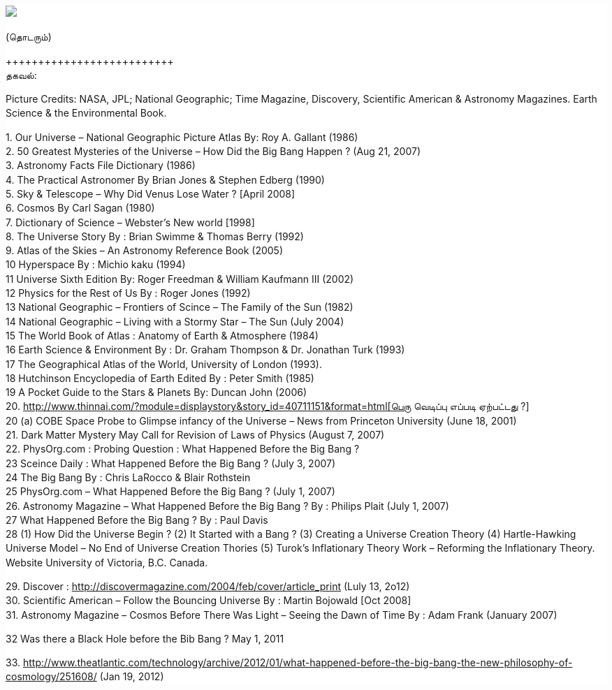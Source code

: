 ![](https://jayabarathan.files.wordpress.com/2012/07/big-bang-theory.jpg?w=584)

(தொடரும்)

++++++++++++++++++++++++++  
தகவல்:

Picture Credits: NASA, JPL; National Geographic; Time Magazine, Discovery, Scientific American & Astronomy Magazines. Earth Science & the Environmental Book.

1\. Our Universe – National Geographic Picture Atlas By: Roy A. Gallant (1986)  
2\. 50 Greatest Mysteries of the Universe – How Did the Big Bang Happen ? (Aug 21, 2007)  
3\. Astronomy Facts File Dictionary (1986)  
4\. The Practical Astronomer By Brian Jones & Stephen Edberg (1990)  
5\. Sky & Telescope – Why Did Venus Lose Water ? [April 2008]  
6\. Cosmos By Carl Sagan (1980)  
7\. Dictionary of Science – Webster’s New world [1998]  
8\. The Universe Story By : Brian Swimme & Thomas Berry (1992)  
9\. Atlas of the Skies – An Astronomy Reference Book (2005)  
10 Hyperspace By : Michio kaku (1994)  
11 Universe Sixth Edition By: Roger Freedman & William Kaufmann III (2002)  
12 Physics for the Rest of Us By : Roger Jones (1992)  
13 National Geographic – Frontiers of Scince – The Family of the Sun (1982)  
14 National Geographic – Living with a Stormy Star – The Sun (July 2004)  
15 The World Book of Atlas : Anatomy of Earth & Atmosphere (1984)  
16 Earth Science & Environment By : Dr. Graham Thompson & Dr. Jonathan Turk (1993)  
17 The Geographical Atlas of the World, University of London (1993).  
18 Hutchinson Encyclopedia of Earth Edited By : Peter Smith (1985)  
19 A Pocket Guide to the Stars & Planets By: Duncan John (2006)  
20\. http://www.thinnai.com/?module=displaystory&story_id=40711151&format=html[பெரு வெடிப்பு எப்படி ஏற்பட்டது ?]  
20 (a) COBE Space Probe to Glimpse infancy of the Universe – News from Princeton University (June 18, 2001)  
21\. Dark Matter Mystery May Call for Revision of Laws of Physics (August 7, 2007)  
22\. PhysOrg.com : Probing Question : What Happened Before the Big Bang ?  
23 Sceince Daily : What Happened Before the Big Bang ? (July 3, 2007)  
24 The Big Bang By : Chris LaRocco & Blair Rothstein  
25 PhysOrg.com – What Happened Before the Big Bang ? (July 1, 2007)  
26\. Astronomy Magazine – What Happened Before the Big Bang ? By : Philips Plait (July 1, 2007)  
27 What Happened Before the Big Bang ? By : Paul Davis  
28 (1) How Did the Universe Begin ? (2) It Started with a Bang ? (3) Creating a Universe Creation Theory (4) Hartle-Hawking Universe Model – No End of Universe Creation Thories (5) Turok’s Inflationary Theory Work – Reforming the Inflationary Theory. Website University of Victoria, B.C. Canada.

29\. Discover : http://discovermagazine.com/2004/feb/cover/article_print (Luly 13, 2o12)  
30\. Scientific American – Follow the Bouncing Universe By : Martin Bojowald [Oct 2008]  
31\. Astronomy Magazine – Cosmos Before There Was Light – Seeing the Dawn of Time By : Adam Frank (January 2007)

32 Was there a Black Hole before the Bib Bang ? May 1, 2011

33\. http://www.theatlantic.com/technology/archive/2012/01/what-happened-before-the-big-bang-the-new-philosophy-of-cosmology/251608/ (Jan 19, 2012)
